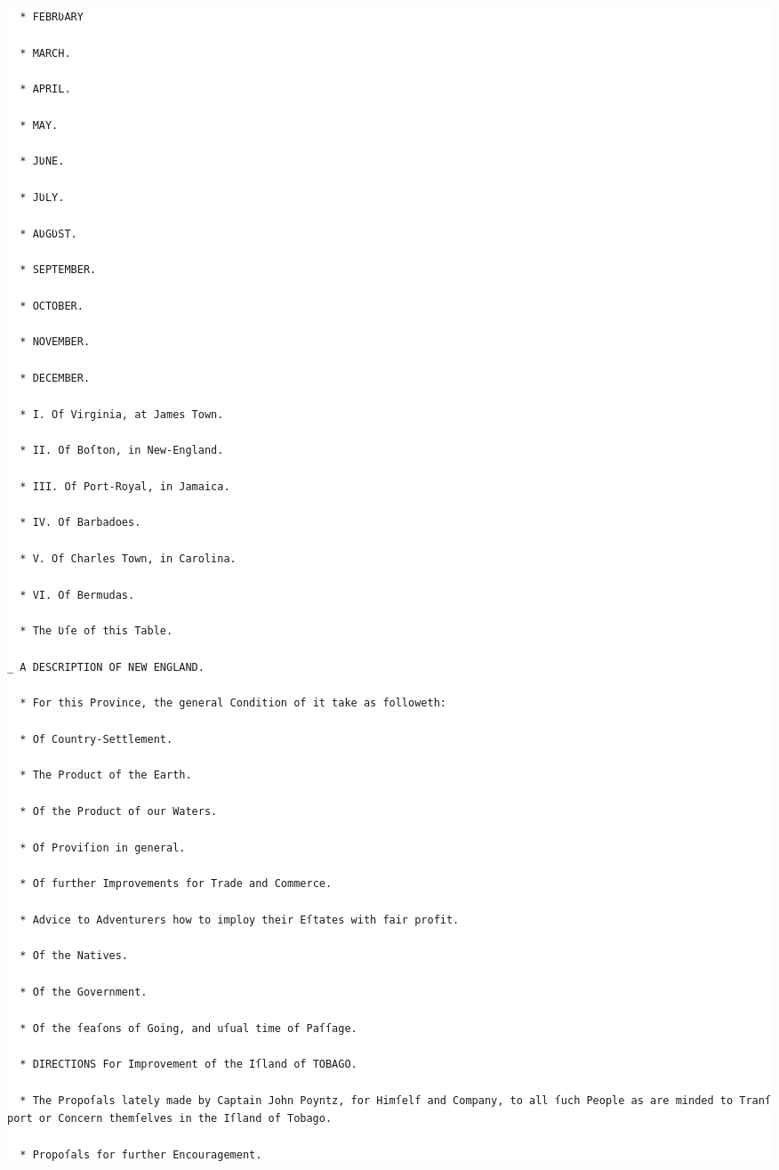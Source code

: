       * FEBRƲARY

      * MARCH.

      * APRIL.

      * MAY.

      * JƲNE.

      * JƲLY.

      * AƲGƲST.

      * SEPTEMBER.

      * OCTOBER.

      * NOVEMBER.

      * DECEMBER.

      * I. Of Virginia, at James Town.

      * II. Of Boſton, in New-England.

      * III. Of Port-Royal, in Jamaica.

      * IV. Of Barbadoes.

      * V. Of Charles Town, in Carolina.

      * VI. Of Bermudas.

      * The Ʋſe of this Table.

    _ A DESCRIPTION OF NEW ENGLAND.

      * For this Province, the general Condition of it take as followeth:

      * Of Country-Settlement.

      * The Product of the Earth.

      * Of the Product of our Waters.

      * Of Proviſion in general.

      * Of further Improvements for Trade and Commerce.

      * Advice to Adventurers how to imploy their Eſtates with fair profit.

      * Of the Natives.

      * Of the Government.

      * Of the ſeaſons of Going, and uſual time of Paſſage.

      * DIRECTIONS For Improvement of the Iſland of TOBAGO.

      * The Propoſals lately made by Captain John Poyntz, for Himſelf and Company, to all ſuch People as are minded to Tranſport or Concern themſelves in the Iſland of Tobago.

      * Propoſals for further Encouragement.
